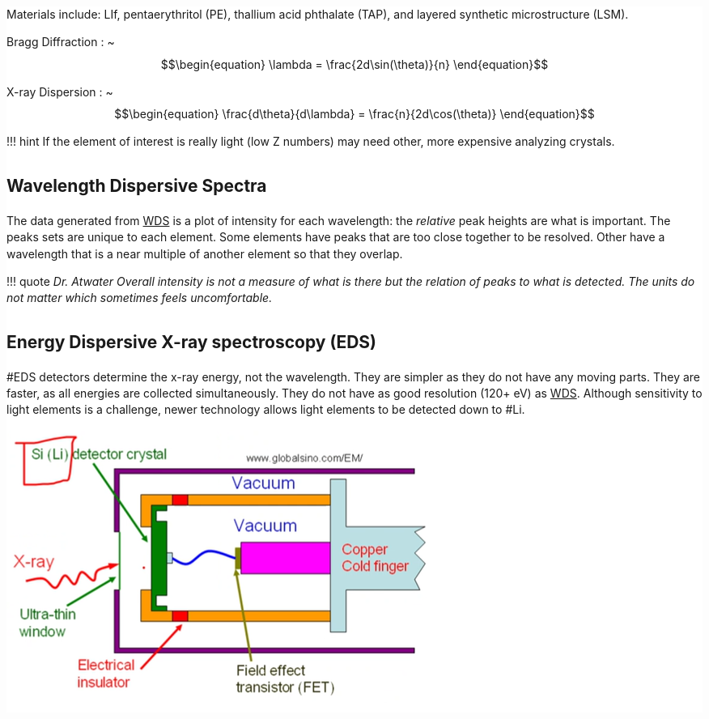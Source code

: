 Materials include: LIf, pentaerythritol (PE), thallium acid phthalate (TAP), and layered synthetic microstructure (LSM).

Bragg Diffraction
: ~$$\begin{equation}
\lambda = \frac{2d\sin(\theta)}{n}
\end{equation}$$

X-ray Dispersion
: ~$$\begin{equation}
\frac{d\theta}{d\lambda} = \frac{n}{2d\cos(\theta)}
\end{equation}$$

!!! hint
    If the element of interest is really light (low Z numbers) may need other, more expensive analyzing crystals.

## Wavelength Dispersive Spectra
The data generated from [WDS](wavelength-dispersion-spectrometry.md) is a plot of intensity for each wavelength: the *relative* peak heights are what is important.
The peaks sets are unique to each element.
Some elements have peaks that are too close together to be resolved.
Other have a wavelength that is a near multiple of another element so that they overlap.

!!! quote <cite> Dr. Atwater
    Overall intensity is not a measure of what is there but the relation of peaks to what is detected.
    The units do not matter which sometimes feels uncomfortable.

## Energy Dispersive X-ray spectroscopy (EDS)
#EDS detectors determine the x-ray energy, not the wavelength.
They are simpler as they do not have any moving parts.
They are faster, as all energies are collected simultaneously.
They do not have as good resolution (120+ eV) as [WDS](wavelength-dispersion-spectrometry.md).
Although sensitivity to light elements is a challenge, newer technology allows light elements to be detected down to #Li.

![](../../../attachments/equipment-and-techniques/eds_chamber_diagram_220928_141843_EST.png)
